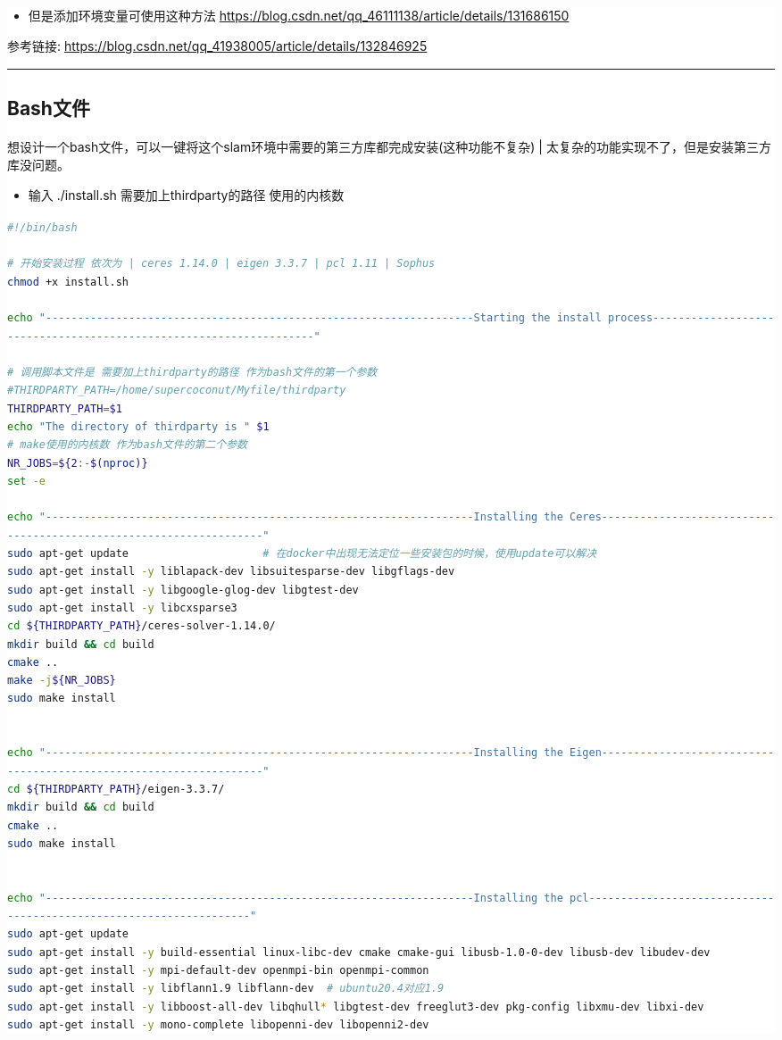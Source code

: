 - 但是添加环境变量可使用这种方法 https://blog.csdn.net/qq_46111138/article/details/131686150



参考链接: https://blog.csdn.net/qq_41938005/article/details/132846925



****







## Bash文件 

​	想设计一个bash文件，可以一键将这个slam环境中需要的第三方库都完成安装(这种功能不复杂) | 太复杂的功能实现不了，但是安装第三方库没问题。

- 输入 ./install.sh 需要加上thirdparty的路径 使用的内核数

```bash
#!/bin/bash

# 开始安装过程 依次为 | ceres 1.14.0 | eigen 3.3.7 | pcl 1.11 | Sophus
chmod +x install.sh

echo "-------------------------------------------------------------------Starting the install process-------------------------------------------------------------------"

# 调用脚本文件是 需要加上thirdparty的路径 作为bash文件的第一个参数
#THIRDPARTY_PATH=/home/supercoconut/Myfile/thirdparty
THIRDPARTY_PATH=$1
echo "The directory of thirdparty is " $1
# make使用的内核数 作为bash文件的第二个参数
NR_JOBS=${2:-$(nproc)}
set -e

echo "-------------------------------------------------------------------Installing the Ceres-------------------------------------------------------------------"
sudo apt-get update						# 在docker中出现无法定位一些安装包的时候，使用update可以解决
sudo apt-get install -y liblapack-dev libsuitesparse-dev libgflags-dev
sudo apt-get install -y libgoogle-glog-dev libgtest-dev
sudo apt-get install -y libcxsparse3
cd ${THIRDPARTY_PATH}/ceres-solver-1.14.0/
mkdir build && cd build
cmake ..
make -j${NR_JOBS}
sudo make install


echo "-------------------------------------------------------------------Installing the Eigen-------------------------------------------------------------------"
cd ${THIRDPARTY_PATH}/eigen-3.3.7/
mkdir build && cd build
cmake ..
sudo make install


echo "-------------------------------------------------------------------Installing the pcl-------------------------------------------------------------------"
sudo apt-get update
sudo apt-get install -y build-essential linux-libc-dev cmake cmake-gui libusb-1.0-0-dev libusb-dev libudev-dev
sudo apt-get install -y mpi-default-dev openmpi-bin openmpi-common
sudo apt-get install -y libflann1.9 libflann-dev  # ubuntu20.4对应1.9
sudo apt-get install -y libboost-all-dev libqhull* libgtest-dev freeglut3-dev pkg-config libxmu-dev libxi-dev
sudo apt-get install -y mono-complete libopenni-dev libopenni2-dev
```